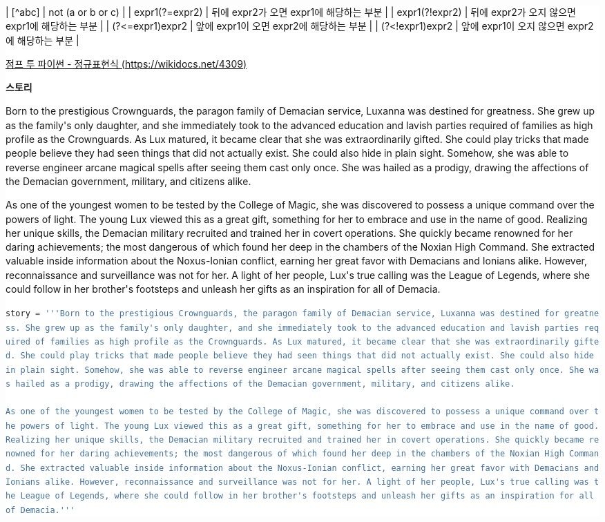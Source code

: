 | [^abc]          | not (a or b or c)                              |
| expr1(?=expr2)  | 뒤에 expr2가 오면 expr1에 해당하는 부분        |
| expr1(?!expr2)  | 뒤에 expr2가 오지 않으면 expr1에 해당하는 부분 |
| (?<=expr1)expr2 | 앞에 expr1이 오면 expr2에 해당하는 부분        |
| (?<!expr1)expr2 | 앞에 expr1이 오지 않으면 expr2에 해당하는 부분 |

[점프 투 파이썬 - 정규표현식 (https://wikidocs.net/4309)](https://wikidocs.net/4309)



**스토리**

Born to the prestigious Crownguards, the paragon family of Demacian service, Luxanna was destined for greatness. She grew up as the family's only daughter, and she immediately took to the advanced education and lavish parties required of families as high profile as the Crownguards. As Lux matured, it became clear that she was extraordinarily gifted. She could play tricks that made people believe they had seen things that did not actually exist. She could also hide in plain sight. Somehow, she was able to reverse engineer arcane magical spells after seeing them cast only once. She was hailed as a prodigy, drawing the affections of the Demacian government, military, and citizens alike.

As one of the youngest women to be tested by the College of Magic, she was discovered to possess a unique command over the powers of light. The young Lux viewed this as a great gift, something for her to embrace and use in the name of good. Realizing her unique skills, the Demacian military recruited and trained her in covert operations. She quickly became renowned for her daring achievements; the most dangerous of which found her deep in the chambers of the Noxian High Command. She extracted valuable inside information about the Noxus-Ionian conflict, earning her great favor with Demacians and Ionians alike. However, reconnaissance and surveillance was not for her. A light of her people, Lux's true calling was the League of Legends, where she could follow in her brother's footsteps and unleash her gifts as an inspiration for all of Demacia.

```python
story = '''Born to the prestigious Crownguards, the paragon family of Demacian service, Luxanna was destined for greatness. She grew up as the family's only daughter, and she immediately took to the advanced education and lavish parties required of families as high profile as the Crownguards. As Lux matured, it became clear that she was extraordinarily gifted. She could play tricks that made people believe they had seen things that did not actually exist. She could also hide in plain sight. Somehow, she was able to reverse engineer arcane magical spells after seeing them cast only once. She was hailed as a prodigy, drawing the affections of the Demacian government, military, and citizens alike.

As one of the youngest women to be tested by the College of Magic, she was discovered to possess a unique command over the powers of light. The young Lux viewed this as a great gift, something for her to embrace and use in the name of good. Realizing her unique skills, the Demacian military recruited and trained her in covert operations. She quickly became renowned for her daring achievements; the most dangerous of which found her deep in the chambers of the Noxian High Command. She extracted valuable inside information about the Noxus-Ionian conflict, earning her great favor with Demacians and Ionians alike. However, reconnaissance and surveillance was not for her. A light of her people, Lux's true calling was the League of Legends, where she could follow in her brother's footsteps and unleash her gifts as an inspiration for all of Demacia.'''
```

